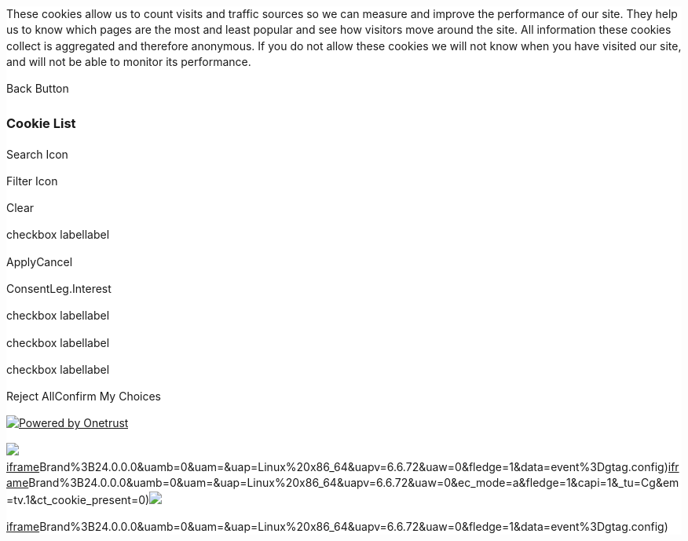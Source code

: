 These cookies allow us to count visits and traffic sources so we can measure and improve the performance of our site. They help us to know which pages are the most and least popular and see how visitors move around the site. All information these cookies collect is aggregated and therefore anonymous. If you do not allow these cookies we will not know when you have visited our site, and will not be able to monitor its performance.

Back Button

### Cookie List

Search Icon

Filter Icon

Clear

checkbox labellabel

ApplyCancel

ConsentLeg.Interest

checkbox labellabel

checkbox labellabel

checkbox labellabel

Reject AllConfirm My Choices

[![Powered by Onetrust](https://cdn.cookielaw.org/logos/static/powered_by_logo.svg)](https://www.onetrust.com/products/cookie-consent/)

![](https://t.co/1/i/adsct?bci=4&dv=America%2FAdak%26en-US%2Cen%26Google%20Inc.%26Linux%20x86_64%26255%261280%261024%264%2624%261280%261024%260%26na&eci=3&event=%7B%7D&event_id=0c317d15-0509-4a07-8261-bcff65da81ea&integration=advertiser&p_id=Twitter&p_user_id=0&pl_id=d787d5ca-b6ab-47a0-a692-cb31665aa1cf&tw_document_href=https%3A%2F%2Fqdrant.tech%2Farticles%2Ffiltrable-hnsw%2F&tw_iframe_status=0&txn_id=o81g6&type=javascript&version=2.3.33)[iframe](https://td.doubleclick.net/td/rul/10862264272?random=1748573628987&cv=11&fst=1748573628987&fmt=3&bg=ffffff&guid=ON&async=1&gtm=45be55s2v9117590405z8898302740za200zb898302740&gcd=13l3l3l3l1l1&dma=0&tag_exp=101509157~103116026~103130498~103130500~103200004~103233427~103252644~103252646~103351866~103351868~104481633~104481635~104559073~104559075&ptag_exp=101509157~103116026~103130498~103130500~103200004~103233427~103252644~103252646~103351869~103351871~104481633~104481635~104559073~104559075&u_w=1280&u_h=1024&url=https%3A%2F%2Fqdrant.tech%2Farticles%2Ffiltrable-hnsw%2F&_ng=1&hn=www.googleadservices.com&frm=0&tiba=Filtrable%20HNSW%20-%20Qdrant&npa=0&pscdl=noapi&auid=846779140.1748573629&uaa=x86&uab=64&uafvl=Google%2520Chrome%3B137.0.7151.55%7CChromium%3B137.0.7151.55%7CNot%252FA)Brand%3B24.0.0.0&uamb=0&uam=&uap=Linux%20x86_64&uapv=6.6.72&uaw=0&fledge=1&data=event%3Dgtag.config)[iframe](https://td.doubleclick.net/td/rul/10862264272?random=1748573628977&cv=11&fst=1748573628977&fmt=3&bg=ffffff&guid=ON&async=1&gcl_ctr=1&gtm=45be55s2v9117590405z8898302740za200zb898302740&gcd=13l3l3l3l1l1&dma=0&tag_exp=101509157~103116026~103130498~103130500~103200004~103233427~103252644~103252646~103351866~103351868~104481633~104481635~104559073~104559075&ptag_exp=101509157~103116026~103130498~103130500~103200004~103233427~103252644~103252646~103351869~103351871~104481633~104481635~104559073~104559075&u_w=1280&u_h=1024&url=https%3A%2F%2Fqdrant.tech%2Farticles%2Ffiltrable-hnsw%2F&_ng=1&label=_FJrCMev-7EDEND_w7so&hn=www.googleadservices.com&frm=0&tiba=Filtrable%20HNSW%20-%20Qdrant&value=0&bttype=purchase&npa=0&pscdl=noapi&auid=846779140.1748573629&uaa=x86&uab=64&uafvl=Google%2520Chrome%3B137.0.7151.55%7CChromium%3B137.0.7151.55%7CNot%252FA)Brand%3B24.0.0.0&uamb=0&uam=&uap=Linux%20x86_64&uapv=6.6.72&uaw=0&ec_mode=a&fledge=1&capi=1&_tu=Cg&em=tv.1&ct_cookie_present=0)![](https://analytics.twitter.com/1/i/adsct?bci=4&dv=America%2FAdak%26en-US%2Cen%26Google%20Inc.%26Linux%20x86_64%26255%261280%261024%264%2624%261280%261024%260%26na&eci=3&event=%7B%7D&event_id=0c317d15-0509-4a07-8261-bcff65da81ea&integration=advertiser&p_id=Twitter&p_user_id=0&pl_id=d787d5ca-b6ab-47a0-a692-cb31665aa1cf&tw_document_href=https%3A%2F%2Fqdrant.tech%2Farticles%2Ffiltrable-hnsw%2F&tw_iframe_status=0&txn_id=o81g6&type=javascript&version=2.3.33)

[iframe](https://td.doubleclick.net/td/rul/10862264272?random=1748573629825&cv=11&fst=1748573629825&fmt=3&bg=ffffff&guid=ON&async=1&gtm=45be55s2v9117590405za200zb898302740&gcd=13l3l3l3l1l1&dma=0&tag_exp=101509157~103116026~103130498~103130500~103200004~103233427~103252644~103252646~103351866~103351868~104481633~104481635~104559073~104559075&ptag_exp=101509157~103116026~103130498~103130500~103200004~103233427~103252644~103252646~103351869~103351871~104481633~104481635~104559073~104559075&u_w=1280&u_h=1024&url=https%3A%2F%2Fqdrant.tech%2Farticles%2Ffiltrable-hnsw%2F&_ng=1&hn=www.googleadservices.com&frm=0&tiba=Filtrable%20HNSW%20-%20Qdrant&did=dZTQ1Zm&gdid=dZTQ1Zm&npa=0&pscdl=noapi&auid=846779140.1748573629&uaa=x86&uab=64&uafvl=Google%2520Chrome%3B137.0.7151.55%7CChromium%3B137.0.7151.55%7CNot%252FA)Brand%3B24.0.0.0&uamb=0&uam=&uap=Linux%20x86_64&uapv=6.6.72&uaw=0&fledge=1&data=event%3Dgtag.config)